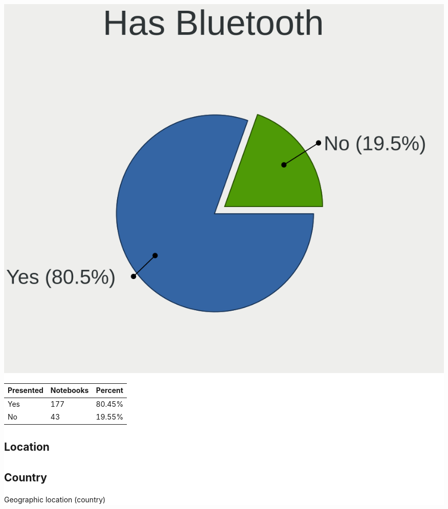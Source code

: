 ![Has Bluetooth](./images/pie_chart/node_has_bluetooth.svg)


| Presented | Notebooks | Percent |
|-----------|-----------|---------|
| Yes       | 177       | 80.45%  |
| No        | 43        | 19.55%  |

Location
--------

Country
-------

Geographic location (country)
